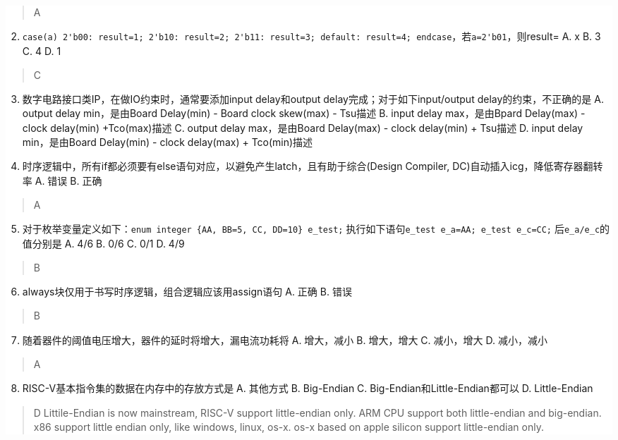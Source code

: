 > A

2. `case(a) 2'b00: result=1; 2'b10: result=2; 2'b11: result=3; default: result=4; endcase`，若`a=2'b01`，则result=
A. x
B. 3
C. 4
D. 1

> C

3. 数字电路接口类IP，在做IO约束时，通常要添加input delay和output delay完成；对于如下input/output delay的约束，不正确的是
A. output delay min，是由Board Delay(min) - Board clock skew(max) - Tsu描述
B. input delay max，是由Bpard Delay(max) - clock delay(min) +Tco(max)描述
C. output delay max，是由Board Delay(max) - clock delay(min) + Tsu描述
D. input delay min，是由Board Delay(min) - clock delay(max) + Tco(min)描述

4. 时序逻辑中，所有if都必须要有else语句对应，以避免产生latch，且有助于综合(Design Compiler, DC)自动插入icg，降低寄存器翻转率
A. 错误
B. 正确

> A

5. 对于枚举变量定义如下：`enum integer {AA, BB=5, CC, DD=10} e_test;` 执行如下语句`e_test e_a=AA; e_test e_c=CC;` 后`e_a/e_c`的值分别是
A. 4/6
B. 0/6
C. 0/1
D. 4/9

> B

6. always块仅用于书写时序逻辑，组合逻辑应该用assign语句
A. 正确
B. 错误

> B

7. 随着器件的阈值电压增大，器件的延时将增大，漏电流功耗将
A. 增大，减小
B. 增大，增大
C. 减小，增大
D. 减小，减小

> A

8. RISC-V基本指令集的数据在内存中的存放方式是
A. 其他方式
B. Big-Endian
C. Big-Endian和Little-Endian都可以
D. Little-Endian

> D
> Littile-Endian is now mainstream, RISC-V support little-endian only.
> ARM CPU support both little-endian and big-endian.
> x86 support little endian only, like windows, linux, os-x.
> os-x based on apple silicon support little-endian only.
